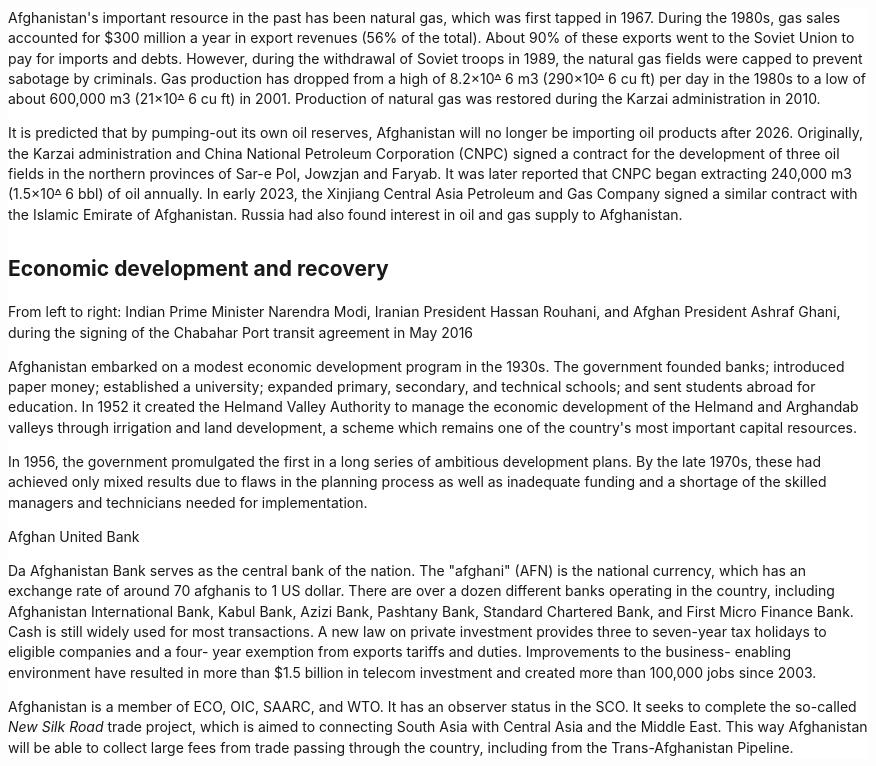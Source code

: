 Afghanistan's important resource in the past has been natural gas, which was
first tapped in 1967. During the 1980s, gas sales accounted for $300 million a
year in export revenues (56% of the total). About 90% of these exports went to
the Soviet Union to pay for imports and debts. However, during the withdrawal
of Soviet troops in 1989, the natural gas fields were capped to prevent
sabotage by criminals. Gas production has dropped from a high of 8.2×10~~^~~ 6
m3 (290×10~~^~~ 6 cu ft) per day in the 1980s to a low of about 600,000 m3
(21×10~~^~~ 6 cu ft) in 2001. Production of natural gas was restored during
the Karzai administration in 2010.

It is predicted that by pumping-out its own oil reserves, Afghanistan will no
longer be importing oil products after 2026. Originally, the Karzai
administration and China National Petroleum Corporation (CNPC) signed a
contract for the development of three oil fields in the northern provinces of
Sar-e Pol, Jowzjan and Faryab. It was later reported that CNPC began
extracting 240,000 m3 (1.5×10~~^~~ 6 bbl) of oil annually. In early 2023, the
Xinjiang Central Asia Petroleum and Gas Company signed a similar contract with
the Islamic Emirate of Afghanistan. Russia had also found interest in oil and
gas supply to Afghanistan.

## Economic development and recovery

From left to right: Indian Prime Minister Narendra Modi, Iranian President
Hassan Rouhani, and Afghan President Ashraf Ghani, during the signing of the
Chabahar Port transit agreement in May 2016

Afghanistan embarked on a modest economic development program in the 1930s.
The government founded banks; introduced paper money; established a
university; expanded primary, secondary, and technical schools; and sent
students abroad for education. In 1952 it created the Helmand Valley Authority
to manage the economic development of the Helmand and Arghandab valleys
through irrigation and land development, a scheme which remains one of the
country's most important capital resources.

In 1956, the government promulgated the first in a long series of ambitious
development plans. By the late 1970s, these had achieved only mixed results
due to flaws in the planning process as well as inadequate funding and a
shortage of the skilled managers and technicians needed for implementation.

Afghan United Bank

Da Afghanistan Bank serves as the central bank of the nation. The "afghani"
(AFN) is the national currency, which has an exchange rate of around 70
afghanis to 1 US dollar. There are over a dozen different banks operating in
the country, including Afghanistan International Bank, Kabul Bank, Azizi Bank,
Pashtany Bank, Standard Chartered Bank, and First Micro Finance Bank. Cash is
still widely used for most transactions. A new law on private investment
provides three to seven-year tax holidays to eligible companies and a four-
year exemption from exports tariffs and duties. Improvements to the business-
enabling environment have resulted in more than $1.5 billion in telecom
investment and created more than 100,000 jobs since 2003.

Afghanistan is a member of ECO, OIC, SAARC, and WTO. It has an observer status
in the SCO. It seeks to complete the so-called _New Silk Road_ trade project,
which is aimed to connecting South Asia with Central Asia and the Middle East.
This way Afghanistan will be able to collect large fees from trade passing
through the country, including from the Trans-Afghanistan Pipeline.
